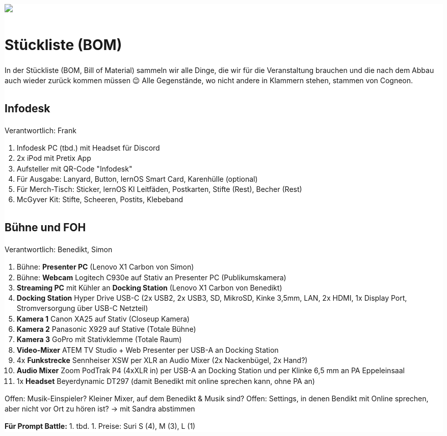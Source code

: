 ![](img/loscon24-badge.png)

# Stückliste (BOM)

In der Stückliste (BOM, Bill of Material) sammeln wir alle Dinge, die
wir für die Veranstaltung brauchen und die nach dem Abbau auch wieder
zurück kommen müssen 😉 Alle Gegenstände, wo nicht andere in Klammern
stehen, stammen von Cogneon.

## Infodesk

Verantwortlich: Frank

1.  Infodesk PC (tbd.) mit Headset für Discord
2.  2x iPod mit Pretix App
3.  Aufsteller mit QR-Code "Infodesk"
4.  Für Ausgabe: Lanyard, Button, lernOS Smart Card, Karenhülle
    (optional)
5.  Für Merch-Tisch: Sticker, lernOS KI Leitfäden, Postkarten, Stifte
    (Rest), Becher (Rest)
6.  McGyver Kit: Stifte, Scheeren, Postits, Klebeband

## Bühne und FOH

Verantwortlich: Benedikt, Simon

1.  Bühne: **Presenter PC** (Lenovo X1 Carbon von Simon)
2.  Bühne: **Webcam** Logitech C930e auf Stativ an Presenter PC
    (Publikumskamera)
3.  **Streaming PC** mit Kühler an **Docking Station** (Lenovo X1 Carbon
    von Benedikt)
4.  **Docking Station** Hyper Drive USB-C (2x USB2, 2x USB3, SD,
    MikroSD, Kinke 3,5mm, LAN, 2x HDMI, 1x Display Port, Stromversorgung
    über USB-C Netzteil)
5.  **Kamera 1** Canon XA25 auf Stativ (Closeup Kamera)
6.  **Kamera 2** Panasonic X929 auf Stative (Totale Bühne)
7.  **Kamera 3** GoPro mit Stativklemme (Totale Raum)
8.  **Video-Mixer** ATEM TV Studio + Web Presenter per USB-A an Docking
    Station
9.  4x **Funkstrecke** Sennheiser XSW per XLR an Audio Mixer (2x
    Nackenbügel, 2x Hand?)
10. **Audio Mixer** Zoom PodTrak P4 (4xXLR in) per USB-A an Docking
    Station und per Klinke 6,5 mm an PA Eppeleinsaal
11. 1x **Headset** Beyerdynamic DT297 (damit Benedikt mit online
    sprechen kann, ohne PA an)

Offen: Musik-Einspieler? Kleiner Mixer, auf dem Benedikt & Musik sind?
Offen: Settings, in denen Bendikt mit Online sprechen, aber nicht vor
Ort zu hören ist? -\> mit Sandra abstimmen

**Für Prompt Battle:** 1. tbd. 1. Preise: Suri S (4), M (3), L (1)

